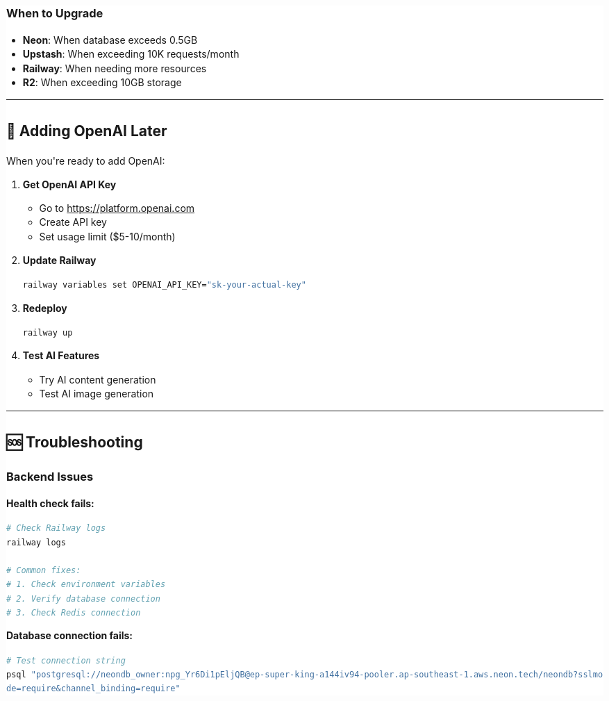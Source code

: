 ### When to Upgrade

- **Neon**: When database exceeds 0.5GB
- **Upstash**: When exceeding 10K requests/month
- **Railway**: When needing more resources
- **R2**: When exceeding 10GB storage

---

## 🔄 Adding OpenAI Later

When you're ready to add OpenAI:

1. **Get OpenAI API Key**
   - Go to https://platform.openai.com
   - Create API key
   - Set usage limit ($5-10/month)

2. **Update Railway**
   ```bash
   railway variables set OPENAI_API_KEY="sk-your-actual-key"
   ```

3. **Redeploy**
   ```bash
   railway up
   ```

4. **Test AI Features**
   - Try AI content generation
   - Test AI image generation

---

## 🆘 Troubleshooting

### Backend Issues

**Health check fails:**
```bash
# Check Railway logs
railway logs

# Common fixes:
# 1. Check environment variables
# 2. Verify database connection
# 3. Check Redis connection
```

**Database connection fails:**
```bash
# Test connection string
psql "postgresql://neondb_owner:npg_Yr6Di1pEljQB@ep-super-king-a144iv94-pooler.ap-southeast-1.aws.neon.tech/neondb?sslmode=require&channel_binding=require"
```
